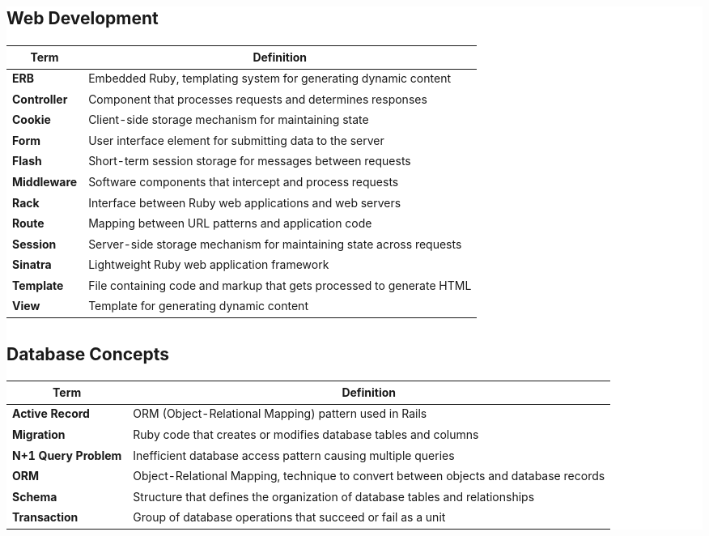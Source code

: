 ## Web Development

| Term | Definition |
|------|------------|
| **ERB** | Embedded Ruby, templating system for generating dynamic content |
| **Controller** | Component that processes requests and determines responses |
| **Cookie** | Client-side storage mechanism for maintaining state |
| **Form** | User interface element for submitting data to the server |
| **Flash** | Short-term session storage for messages between requests |
| **Middleware** | Software components that intercept and process requests |
| **Rack** | Interface between Ruby web applications and web servers |
| **Route** | Mapping between URL patterns and application code |
| **Session** | Server-side storage mechanism for maintaining state across requests |
| **Sinatra** | Lightweight Ruby web application framework |
| **Template** | File containing code and markup that gets processed to generate HTML |
| **View** | Template for generating dynamic content |

## Database Concepts

| Term | Definition |
|------|------------|
| **Active Record** | ORM (Object-Relational Mapping) pattern used in Rails |
| **Migration** | Ruby code that creates or modifies database tables and columns |
| **N+1 Query Problem** | Inefficient database access pattern causing multiple queries |
| **ORM** | Object-Relational Mapping, technique to convert between objects and database records |
| **Schema** | Structure that defines the organization of database tables and relationships |
| **Transaction** | Group of database operations that succeed or fail as a unit |
